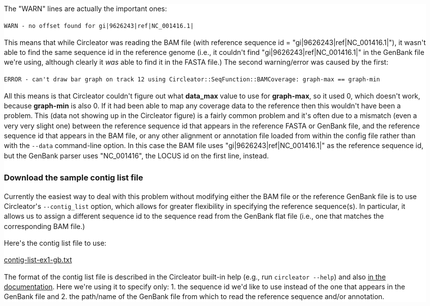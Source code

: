 The "WARN" lines are actually the important ones:

    WARN - no offset found for gi|9626243|ref|NC_001416.1|

This means that while Circleator was reading the BAM file (with reference sequence id = "gi|9626243|ref|NC_001416.1|"), 
it wasn't able to find the same sequence id in the reference genome (i.e., it couldn't find "gi|9626243|ref|NC_001416.1|"
in the GenBank file we're using, although clearly it *was* able to find it in the FASTA file.) The second warning/error
was caused by the first:

    ERROR - can't draw bar graph on track 12 using Circleator::SeqFunction::BAMCoverage: graph-max == graph-min

All this means is that Circleator couldn't figure out what **data_max** value to use for **graph-max**, so it used 0, which 
doesn't work, because **graph-min** is also 0. If it had been able to map any coverage data to the reference then
this wouldn't have been a problem. This (data not showing up in the Circleator figure) is a fairly common problem and
it's often due to a mismatch (even a very very slight one) between the reference sequence id that appears in the reference
FASTA or GenBank file, and the reference sequence id that appears in the BAM file, or any other alignment or annotation file
loaded from within the config file rather than with the `--data` command-line option. In this case the BAM file uses
"gi|9626243|ref|NC_001416.1|" as the reference sequence id, but the GenBank parser uses "NC_001416", the LOCUS id on the 
first line, instead.

<a name="ex1_download_gb_cl"></a>

### Download the sample contig list file

Currently the easiest way to deal with this problem without modifying either the BAM file or the reference GenBank file
is to use Circleator's `--contig_list` option, which allows for greater flexibility in specifying the reference sequence(s).
In particular, it allows us to assign a different sequence id to the sequence read from the GenBank flat file (i.e., one 
that matches the corresponding BAM file.)

Here's the contig list file to use:

[contig-list-ex1-gb.txt][cl_gb]

[cl_gb]: {{site.baseurl}}/tutorials/coverage_plots/contig-list-ex1-gb.txt

The format of the contig list file is described in the Circleator built-in help (e.g., run `circleator --help`) and also 
[in the documentation][multiseq_docs]. Here we're using it to specify only: 1. the sequence id we'd like to use instead of
the one that appears in the GenBank file and 2. the path/name of the GenBank file from which to read the reference sequence
and/or annotation. 


[install]: {{site.baseurl}}/install.html
[samtools toolkit]: http://samtools.sourceforge.net/
[pl_fa]: {{site.baseurl}}/tutorials/coverage_plots/lambda_virus.fa
[bt2]: http://bowtie-bio.sourceforge.net/bowtie2
[bt2_ex]: http://bowtie-bio.sourceforge.net/bowtie2/manual.shtml#getting-started-with-bowtie-2-lambda-phage-example
[bam1]: {{site.baseurl}}/tutorials/coverage_plots/eg1.sorted.bam
[bam2]: {{site.baseurl}}/tutorials/coverage_plots/eg2.sorted.bam
[bam3]: {{site.baseurl}}/tutorials/coverage_plots/eg3.sorted.bam
[coverage-ex1.txt]: {{site.baseurl}}/tutorials/coverage_plots/coverage-ex1.txt
[pl_gb]: {{site.baseurl}}/tutorials/coverage_plots/NC_001416.1.gb
[multiseq_docs]: {{site.baseurl}}/command-line.html#multiple-sequences
[pl_gb]: {{site.baseurl}}/tutorials/coverage_plots/NC_001416.1.gb
[bam1]: {{site.baseurl}}/tutorials/coverage_plots/eg1.sorted.bam
[bam2]: {{site.baseurl}}/tutorials/coverage_plots/eg2.sorted.bam
[bam3]: {{site.baseurl}}/tutorials/coverage_plots/eg3.sorted.bam
[bam_get_coverage_src]: https://github.com/jonathancrabtree/Circleator/tree/master/util/samtools
[coverage-ex2.txt]: {{site.baseurl}}/tutorials/coverage_plots/coverage-ex2.txt
[https://github.com/jonathancrabtree/Circleator/tree/master/util]: https://github.com/jonathancrabtree/Circleator/tree/master/util
[lt1]: {{site.baseurl}}/tutorials/coverage_plots/eg1-coverage-100-log10.txt
[lt2]: {{site.baseurl}}/tutorials/coverage_plots/eg2-coverage-100-log10.txt
[lt3]: {{site.baseurl}}/tutorials/coverage_plots/eg3-coverage-100-log10.txt
[coverage-ex2-lt.txt]: {{site.baseurl}}/tutorials/coverage_plots/coverage-ex2-lt.txt
[abstract_ea]: http://bioinformatics.oxfordjournals.org/content/early/2014/08/23/bioinformatics.btu505.abstract
[github_f3]: https://github.com/jonathancrabtree/Circleator/tree/master/misc/2014_bioinformatics_paper/supplementary_material/fig3
